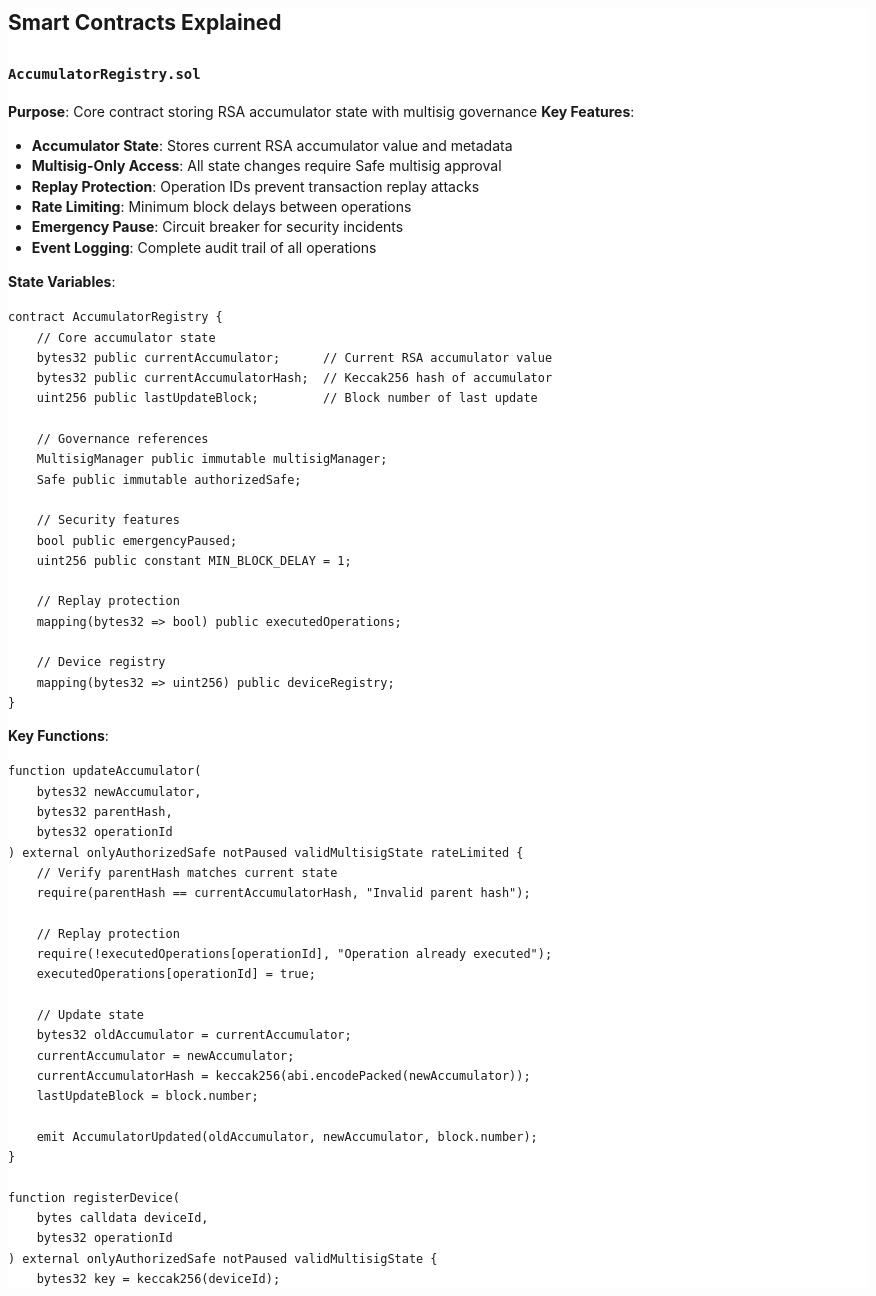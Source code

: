 ## Smart Contracts Explained

### `AccumulatorRegistry.sol`
**Purpose**: Core contract storing RSA accumulator state with multisig governance
**Key Features**:
- **Accumulator State**: Stores current RSA accumulator value and metadata
- **Multisig-Only Access**: All state changes require Safe multisig approval
- **Replay Protection**: Operation IDs prevent transaction replay attacks
- **Rate Limiting**: Minimum block delays between operations
- **Emergency Pause**: Circuit breaker for security incidents
- **Event Logging**: Complete audit trail of all operations

**State Variables**:
```solidity
contract AccumulatorRegistry {
    // Core accumulator state
    bytes32 public currentAccumulator;      // Current RSA accumulator value
    bytes32 public currentAccumulatorHash;  // Keccak256 hash of accumulator
    uint256 public lastUpdateBlock;         // Block number of last update
    
    // Governance references
    MultisigManager public immutable multisigManager;
    Safe public immutable authorizedSafe;
    
    // Security features
    bool public emergencyPaused;
    uint256 public constant MIN_BLOCK_DELAY = 1;
    
    // Replay protection
    mapping(bytes32 => bool) public executedOperations;
    
    // Device registry
    mapping(bytes32 => uint256) public deviceRegistry;
}
```

**Key Functions**:
```solidity
function updateAccumulator(
    bytes32 newAccumulator,
    bytes32 parentHash,
    bytes32 operationId
) external onlyAuthorizedSafe notPaused validMultisigState rateLimited {
    // Verify parentHash matches current state
    require(parentHash == currentAccumulatorHash, "Invalid parent hash");
    
    // Replay protection
    require(!executedOperations[operationId], "Operation already executed");
    executedOperations[operationId] = true;
    
    // Update state
    bytes32 oldAccumulator = currentAccumulator;
    currentAccumulator = newAccumulator;
    currentAccumulatorHash = keccak256(abi.encodePacked(newAccumulator));
    lastUpdateBlock = block.number;
    
    emit AccumulatorUpdated(oldAccumulator, newAccumulator, block.number);
}

function registerDevice(
    bytes calldata deviceId,
    bytes32 operationId
) external onlyAuthorizedSafe notPaused validMultisigState {
    bytes32 key = keccak256(deviceId);
```